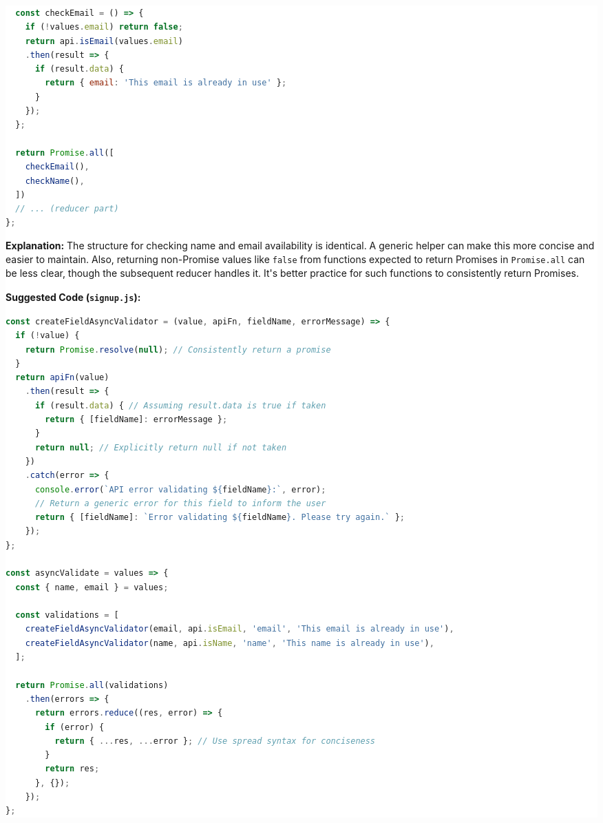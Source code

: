 ```javascript
  const checkEmail = () => {
    if (!values.email) return false;
    return api.isEmail(values.email)
    .then(result => {
      if (result.data) {
        return { email: 'This email is already in use' };
      }
    });
  };

  return Promise.all([
    checkEmail(),
    checkName(),
  ])
  // ... (reducer part)
};
```

**Explanation:**
The structure for checking name and email availability is identical. A generic helper can make this more concise and easier to maintain. Also, returning non-Promise values like `false` from functions expected to return Promises in `Promise.all` can be less clear, though the subsequent reducer handles it. It's better practice for such functions to consistently return Promises.

**Suggested Code (`signup.js`):**
```javascript
const createFieldAsyncValidator = (value, apiFn, fieldName, errorMessage) => {
  if (!value) {
    return Promise.resolve(null); // Consistently return a promise
  }
  return apiFn(value)
    .then(result => {
      if (result.data) { // Assuming result.data is true if taken
        return { [fieldName]: errorMessage };
      }
      return null; // Explicitly return null if not taken
    })
    .catch(error => {
      console.error(`API error validating ${fieldName}:`, error);
      // Return a generic error for this field to inform the user
      return { [fieldName]: `Error validating ${fieldName}. Please try again.` };
    });
};

const asyncValidate = values => {
  const { name, email } = values;

  const validations = [
    createFieldAsyncValidator(email, api.isEmail, 'email', 'This email is already in use'),
    createFieldAsyncValidator(name, api.isName, 'name', 'This name is already in use'),
  ];

  return Promise.all(validations)
    .then(errors => {
      return errors.reduce((res, error) => {
        if (error) {
          return { ...res, ...error }; // Use spread syntax for conciseness
        }
        return res;
      }, {});
    });
};
```
